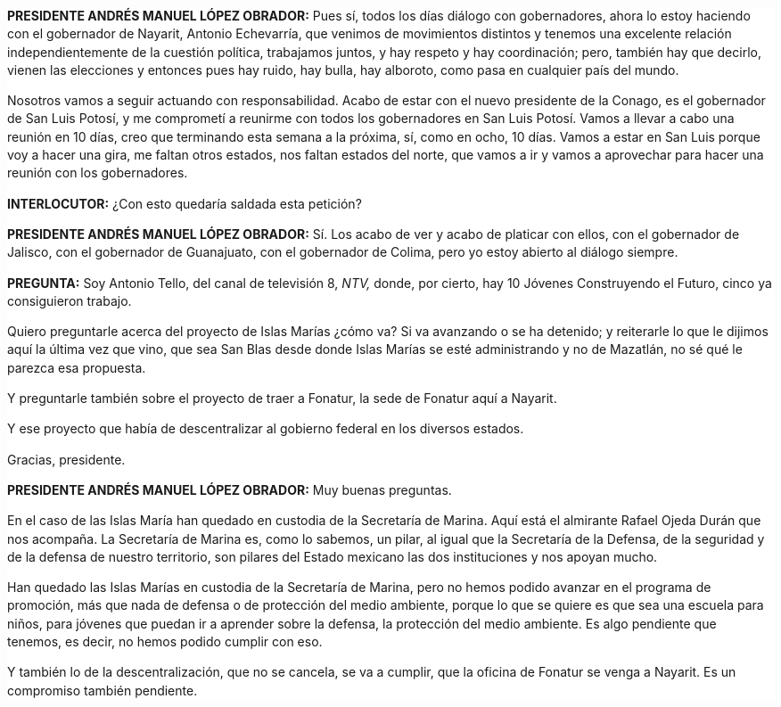 **PRESIDENTE ANDRÉS MANUEL LÓPEZ OBRADOR:** Pues sí, todos los días diálogo
con gobernadores, ahora lo estoy haciendo con el gobernador de Nayarit,
Antonio Echevarría, que venimos de movimientos distintos y tenemos una
excelente relación independientemente de la cuestión política, trabajamos
juntos, y hay respeto y hay coordinación; pero, también hay que decirlo,
vienen las elecciones y entonces pues hay ruido, hay bulla, hay alboroto, como
pasa en cualquier país del mundo.

Nosotros vamos a seguir actuando con responsabilidad. Acabo de estar con el
nuevo presidente de la Conago, es el gobernador de San Luis Potosí, y me
comprometí a reunirme con todos los gobernadores en San Luis Potosí. Vamos a
llevar a cabo una reunión en 10 días, creo que terminando esta semana a la
próxima, sí, como en ocho, 10 días. Vamos a estar en San Luis porque voy a
hacer una gira, me faltan otros estados, nos faltan estados del norte, que
vamos a ir y vamos a aprovechar para hacer una reunión con los gobernadores.

**INTERLOCUTOR:** ¿Con esto quedaría saldada esta petición?

**PRESIDENTE ANDRÉS MANUEL LÓPEZ OBRADOR:** Sí. Los acabo de ver y acabo de
platicar con ellos, con el gobernador de Jalisco, con el gobernador de
Guanajuato, con el gobernador de Colima, pero yo estoy abierto al diálogo
siempre.

**PREGUNTA:** Soy Antonio Tello, del canal de televisión 8, _NTV,_ donde, por
cierto, hay 10 Jóvenes Construyendo el Futuro, cinco ya consiguieron trabajo.

Quiero preguntarle acerca del proyecto de Islas Marías ¿cómo va? Si va
avanzando o se ha detenido; y reiterarle lo que le dijimos aquí la última vez
que vino, que sea San Blas desde donde Islas Marías se esté administrando y no
de Mazatlán, no sé qué le parezca esa propuesta.

Y preguntarle también sobre el proyecto de traer a Fonatur, la sede de Fonatur
aquí a Nayarit.

Y ese proyecto que había de descentralizar al gobierno federal en los diversos
estados.

Gracias, presidente.

**PRESIDENTE ANDRÉS MANUEL LÓPEZ OBRADOR:** Muy buenas preguntas.

En el caso de las Islas María han quedado en custodia de la Secretaría de
Marina. Aquí está el almirante Rafael Ojeda Durán que nos acompaña. La
Secretaría de Marina es, como lo sabemos, un pilar, al igual que la Secretaría
de la Defensa, de la seguridad y de la defensa de nuestro territorio, son
pilares del Estado mexicano las dos instituciones y nos apoyan mucho.

Han quedado las Islas Marías en custodia de la Secretaría de Marina, pero no
hemos podido avanzar en el programa de promoción, más que nada de defensa o de
protección del medio ambiente, porque lo que se quiere es que sea una escuela
para niños, para jóvenes que puedan ir a aprender sobre la defensa, la
protección del medio ambiente. Es algo pendiente que tenemos, es decir, no
hemos podido cumplir con eso.

Y también lo de la descentralización, que no se cancela, se va a cumplir, que
la oficina de Fonatur se venga a Nayarit. Es un compromiso también pendiente.
